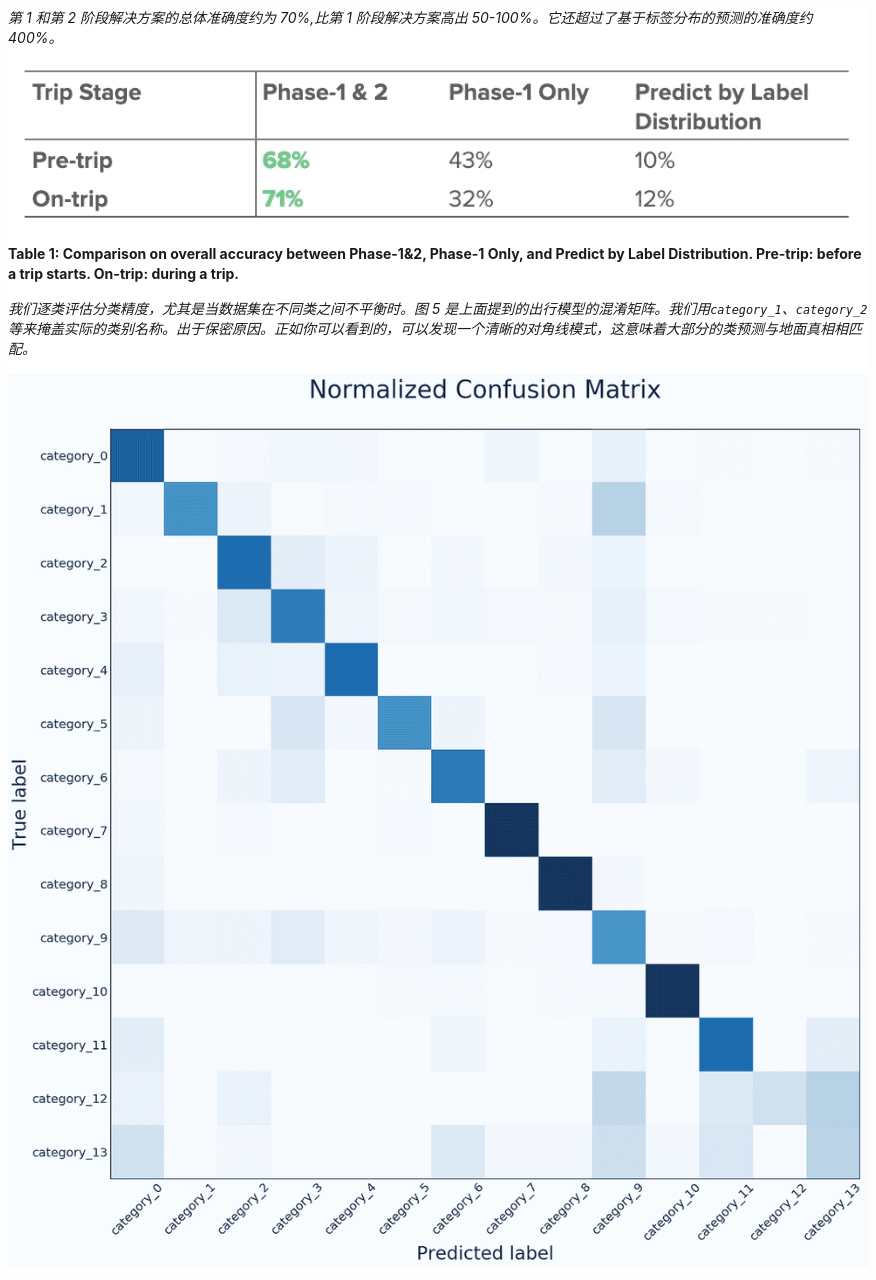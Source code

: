 *第 1 和第 2 阶段解决方案的总体准确度约为 70%,比第 1 阶段解决方案高出 50-100%。它还超过了基于标签分布的预测的准确度约 400%。*

*![](img/d1ec08fd284f5110b83ab51053b7627b.png)*

**Table 1: Comparison on overall accuracy between Phase-1&2, Phase-1 Only, and Predict by Label Distribution. Pre-trip: before a trip starts. On-trip: during a trip.**

*我们逐类评估分类精度，尤其是当数据集在不同类之间不平衡时。图 5 是上面提到的出行模型的混淆矩阵。我们用`category_1`、`category_2`等来掩盖实际的类别名称。出于保密原因。正如你可以看到的，可以发现一个清晰的对角线模式，这意味着大部分的类预测与地面真相相匹配。*

*![](img/6392ed61f4fd7512fe3f0a2e3bad4194.png)*
